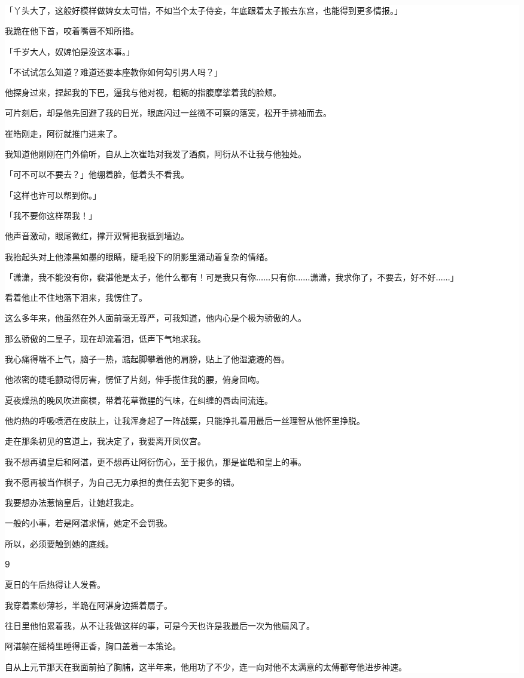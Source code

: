 「丫头大了，这般好模样做婢女太可惜，不如当个太子侍妾，年底跟着太子搬去东宫，也能得到更多情报。」

我跪在他下首，咬着嘴唇不知所措。

「千岁大人，奴婢怕是没这本事。」

「不试试怎么知道？难道还要本座教你如何勾引男人吗？」

他探身过来，捏起我的下巴，逼我与他对视，粗粝的指腹摩挲着我的脸颊。

可片刻后，却是他先回避了我的目光，眼底闪过一丝微不可察的落寞，松开手拂袖而去。

崔皓刚走，阿衍就推门进来了。

我知道他刚刚在门外偷听，自从上次崔皓对我发了酒疯，阿衍从不让我与他独处。

「可不可以不要去？」他绷着脸，低着头不看我。

「这样也许可以帮到你。」

「我不要你这样帮我！」

他声音激动，眼尾微红，撑开双臂把我抵到墙边。

我抬起头对上他漆黑如墨的眼睛，睫毛投下的阴影里涌动着复杂的情绪。

「潇潇，我不能没有你，裴湛他是太子，他什么都有！可是我只有你……只有你……潇潇，我求你了，不要去，好不好……」

看着他止不住地落下泪来，我愣住了。

这么多年来，他虽然在外人面前毫无尊严，可我知道，他内心是个极为骄傲的人。

那么骄傲的二皇子，现在却流着泪，低声下气地求我。

我心痛得喘不上气，脑子一热，踮起脚攀着他的肩膀，贴上了他湿漉漉的唇。

他浓密的睫毛颤动得厉害，愣怔了片刻，伸手揽住我的腰，俯身回吻。

夏夜燥热的晚风吹进窗棂，带着花草微腥的气味，在纠缠的唇齿间流连。

他灼热的呼吸喷洒在皮肤上，让我浑身起了一阵战栗，只能挣扎着用最后一丝理智从他怀里挣脱。

走在那条初见的宫道上，我决定了，我要离开凤仪宫。

我不想再骗皇后和阿湛，更不想再让阿衍伤心，至于报仇，那是崔皓和皇上的事。

我不愿再被当作棋子，为自己无力承担的责任去犯下更多的错。

我要想办法惹恼皇后，让她赶我走。

一般的小事，若是阿湛求情，她定不会罚我。

所以，必须要触到她的底线。

9

夏日的午后热得让人发昏。

我穿着素纱薄衫，半跪在阿湛身边摇着扇子。

往日里他怕累着我，从不让我做这样的事，可是今天也许是我最后一次为他扇风了。

阿湛躺在摇椅里睡得正香，胸口盖着一本策论。

自从上元节那天在我面前拍了胸脯，这半年来，他用功了不少，连一向对他不太满意的太傅都夸他进步神速。
